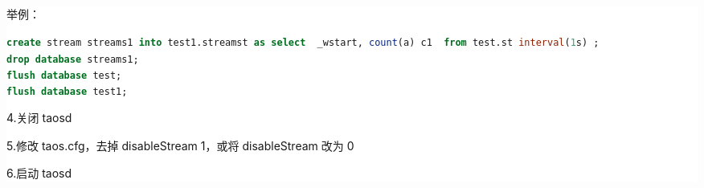 举例：

```sql
create stream streams1 into test1.streamst as select  _wstart, count(a) c1  from test.st interval(1s) ;
drop database streams1;
flush database test;
flush database test1;
```

4.关闭 taosd

5.修改 taos.cfg，去掉 disableStream 1，或将 disableStream 改为 0

6.启动 taosd
